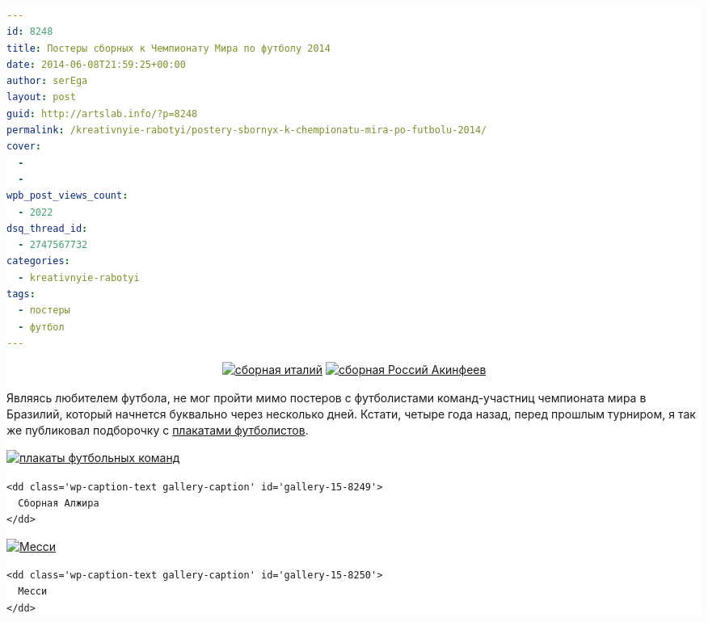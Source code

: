 ```yaml
---
id: 8248
title: Постеры сборных к Чемпионату Мира по футболу 2014
date: 2014-06-08T21:59:25+00:00
author: serEga
layout: post
guid: http://artslab.info/?p=8248
permalink: /kreativnyie-rabotyi/postery-sbornyx-k-chempionatu-mira-po-futbolu-2014/
cover:
  -
  -
wpb_post_views_count:
  - 2022
dsq_thread_id:
  - 2747567732
categories:
  - kreativnyie-rabotyi
tags:
  - постеры
  - футбол
---
```

<center>
  <a href="http://googledrive.com/host/0B9lHVSSSdxdxd0hjdUdmRzY3Tjg/fifa14-20.jpg"><img class="size-medium wp-image-8268" alt="сборная италий" src="http://googledrive.com/host/0B9lHVSSSdxdxd0hjdUdmRzY3Tjg/fifa14-20-200x300.jpg" srcset="http://googledrive.com/host/0B9lHVSSSdxdxd0hjdUdmRzY3Tjg/fifa14-20-200x300.jpg 200w, http://googledrive.com/host/0B9lHVSSSdxdxd0hjdUdmRzY3Tjg/fifa14-20.jpg 630w" sizes="(max-width: 200px) 100vw, 200px" /></a> <a href="http://googledrive.com/host/0B9lHVSSSdxdxd0hjdUdmRzY3Tjg/fifa14-27.jpg"><img class="size-medium wp-image-8275" alt="сборная Россий Акинфеев " src="http://googledrive.com/host/0B9lHVSSSdxdxd0hjdUdmRzY3Tjg/fifa14-27-200x300.jpg" srcset="http://googledrive.com/host/0B9lHVSSSdxdxd0hjdUdmRzY3Tjg/fifa14-27-200x300.jpg 200w, http://googledrive.com/host/0B9lHVSSSdxdxd0hjdUdmRzY3Tjg/fifa14-27.jpg 630w" sizes="(max-width: 200px) 100vw, 200px" /></a>
</center>

Являясь любителем футбола, не мог пройти мимо постеров с футболистами команд-участниц чемпионата мира в Бразилий, который начнется буквально через несколько дней. Кстати, четыре года назад, перед прошлым турниром, я так же публиковал подборочку с [плакатами футболистов](http://artslab.info/kreativnyie-rabotyi/futbol-chm-2010-futbolnyiy-kreativ/ "Футбол ЧМ 2010 — Футбольный креатив").



<div id='gallery-15' class='gallery galleryid-8248 gallery-columns-4 gallery-size-thumbnail'>
  <dl class='gallery-item'>
    <dt class='gallery-icon portrait'>
      <a href='http://googledrive.com/host/0B9lHVSSSdxdxd0hjdUdmRzY3Tjg/fifa14-01.jpg'><img width="100" height="100" src="http://googledrive.com/host/0B9lHVSSSdxdxd0hjdUdmRzY3Tjg/fifa14-01-100x100.jpg" class="attachment-thumbnail size-thumbnail" alt="плакаты футбольных команд" aria-describedby="gallery-15-8249" srcset="http://googledrive.com/host/0B9lHVSSSdxdxd0hjdUdmRzY3Tjg/fifa14-01-100x100.jpg 100w, http://googledrive.com/host/0B9lHVSSSdxdxd0hjdUdmRzY3Tjg/fifa14-01-144x144.jpg 144w, http://googledrive.com/host/0B9lHVSSSdxdxd0hjdUdmRzY3Tjg/fifa14-01-150x150.jpg 150w" sizes="(max-width: 100px) 100vw, 100px" /></a>
    </dt>

    <dd class='wp-caption-text gallery-caption' id='gallery-15-8249'>
      Сборная Алжира
    </dd>
  </dl>

  <dl class='gallery-item'>
    <dt class='gallery-icon portrait'>
      <a href='http://googledrive.com/host/0B9lHVSSSdxdxd0hjdUdmRzY3Tjg/fifa14-02.png'><img width="100" height="100" src="http://googledrive.com/host/0B9lHVSSSdxdxd0hjdUdmRzY3Tjg/fifa14-02-100x100.png" class="attachment-thumbnail size-thumbnail" alt="Месси" aria-describedby="gallery-15-8250" srcset="http://googledrive.com/host/0B9lHVSSSdxdxd0hjdUdmRzY3Tjg/fifa14-02-100x100.png 100w, http://googledrive.com/host/0B9lHVSSSdxdxd0hjdUdmRzY3Tjg/fifa14-02-144x144.png 144w, http://googledrive.com/host/0B9lHVSSSdxdxd0hjdUdmRzY3Tjg/fifa14-02-150x150.png 150w" sizes="(max-width: 100px) 100vw, 100px" /></a>
    </dt>

    <dd class='wp-caption-text gallery-caption' id='gallery-15-8250'>
      Месси
    </dd>
  </dl>
